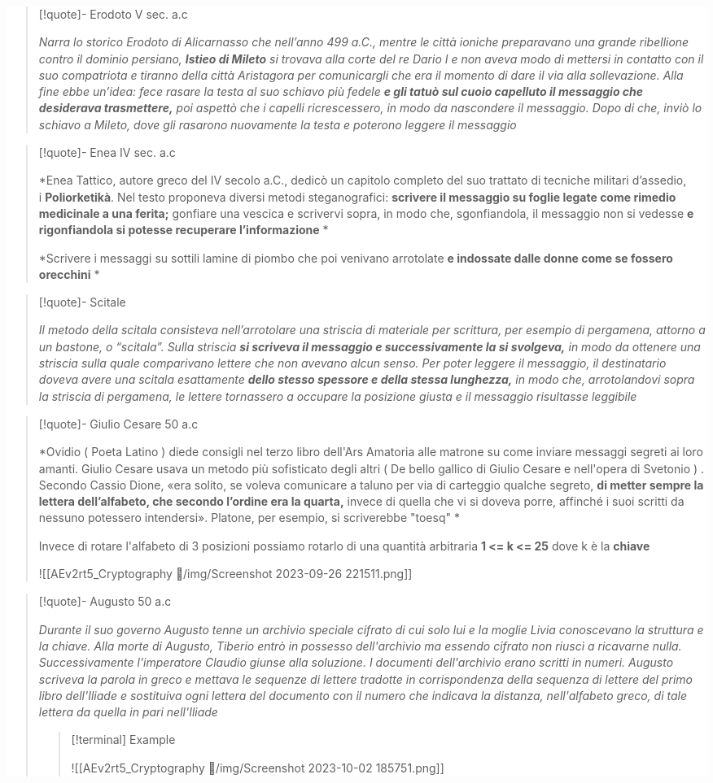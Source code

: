 > [!quote]- Erodoto V sec. a.c
> 
> *Narra lo storico Erodoto di Alicarnasso che nell’anno 499 a.C., mentre le città ioniche preparavano una grande ribellione contro il dominio persiano, **Istieo di Mileto** si trovava alla corte del re Dario I e non aveva modo di mettersi in contatto con il suo compatriota e tiranno della città Aristagora per comunicargli che era il momento di dare il via alla sollevazione. Alla fine ebbe un’idea: fece rasare la testa al suo schiavo più fedele **e gli tatuò sul cuoio capelluto il messaggio che desiderava trasmettere,** poi aspettò che i capelli ricrescessero, in modo da nascondere il messaggio. Dopo di che, inviò lo schiavo a Mileto, dove gli rasarono nuovamente la testa e poterono leggere il messaggio*
> 

> [!quote]- Enea IV sec. a.c
> 
> *Enea Tattico, autore greco del IV secolo a.C., dedicò un capitolo completo del suo trattato di tecniche militari d’assedio, i **Poliorketikà**. Nel testo proponeva diversi metodi steganografici: **scrivere il messaggio su foglie legate come rimedio medicinale a una ferita;** gonfiare una vescica e scrivervi sopra, in modo che, sgonfiandola, il messaggio non si vedesse **e rigonfiandola si potesse recuperare l’informazione** *
> 
> *Scrivere i messaggi su sottili lamine di piombo che poi venivano arrotolate **e indossate dalle donne come se fossero orecchini** *
> 

> [!quote]- Scitale
> 
> *Il metodo della scitala consisteva nell’arrotolare una striscia di materiale per scrittura, per esempio di pergamena, attorno a un bastone, o “scitala”. Sulla striscia **si scriveva il messaggio e successivamente la si svolgeva,** in modo da ottenere una striscia sulla quale comparivano lettere che non avevano alcun senso. Per poter leggere il messaggio, il destinatario doveva avere una scitala esattamente **dello stesso spessore e della stessa lunghezza,** in modo che, arrotolandovi sopra la striscia di pergamena, le lettere tornassero a occupare la posizione giusta e il messaggio risultasse leggibile*
> 

> [!quote]-  Giulio Cesare 50 a.c
> 
> *Ovidio ( Poeta Latino ) diede consigli nel terzo libro dell'Ars Amatoria alle matrone su come inviare messaggi segreti ai loro amanti. Giulio Cesare usava un metodo più sofisticato degli altri ( De bello gallico di Giulio Cesare e nell'opera di Svetonio ) . Secondo Cassio Dione, «era solito, se voleva comunicare a taluno per via di carteggio qualche segreto, **di metter sempre la lettera dell’alfabeto, che secondo l’ordine era la quarta,** invece di quella che vi si doveva porre, affinché i suoi scritti da nessuno potessero intendersi». Platone, per esempio, si scriverebbe "toesq" *
> 
> Invece  di rotare l'alfabeto di 3 posizioni possiamo rotarlo di una quantità arbitraria **1 <= k <= 25** dove k è la **chiave**
>
> ![[AEv2rt5_Cryptography 🔢/img/Screenshot 2023-09-26 221511.png]] 
> 

> [!quote]-  Augusto 50 a.c
> 
> *Durante il suo governo Augusto tenne un archivio speciale cifrato di cui solo lui e la moglie Livia conoscevano la struttura e la chiave. Alla morte di Augusto, Tiberio entrò in possesso dell'archivio ma essendo cifrato non riuscì a ricavarne nulla. Successivamente l'imperatore Claudio giunse alla soluzione. I documenti dell'archivio erano scritti in numeri. Augusto scriveva la parola in greco e mettava le sequenze di lettere tradotte in corrispondenza della sequenza di lettere del primo libro dell'Iliade e sostituiva ogni lettera del documento con il numero che indicava la distanza, nell'alfabeto greco, di tale lettera da quella in pari nell'Iliade*
> 
> > [!terminal] Example
> > 
> > ![[AEv2rt5_Cryptography 🔢/img/Screenshot 2023-10-02 185751.png]]
> > 
> 